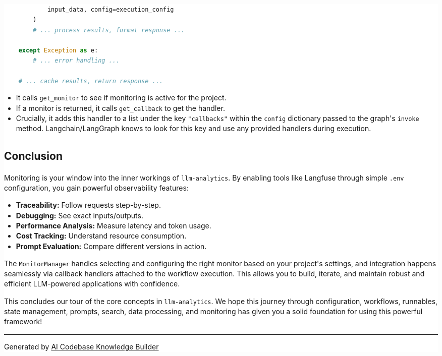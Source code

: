 ```python
            input_data, config=execution_config
        )
        # ... process results, format response ...

    except Exception as e:
        # ... error handling ...

    # ... cache results, return response ...
```
*   It calls `get_monitor` to see if monitoring is active for the project.
*   If a monitor is returned, it calls `get_callback` to get the handler.
*   Crucially, it adds this handler to a list under the key `"callbacks"` within the `config` dictionary passed to the graph's `invoke` method. Langchain/LangGraph knows to look for this key and use any provided handlers during execution.

## Conclusion

Monitoring is your window into the inner workings of `llm-analytics`. By enabling tools like Langfuse through simple `.env` configuration, you gain powerful observability features:

*   **Traceability:** Follow requests step-by-step.
*   **Debugging:** See exact inputs/outputs.
*   **Performance Analysis:** Measure latency and token usage.
*   **Cost Tracking:** Understand resource consumption.
*   **Prompt Evaluation:** Compare different versions in action.

The `MonitorManager` handles selecting and configuring the right monitor based on your project's settings, and integration happens seamlessly via callback handlers attached to the workflow execution. This allows you to build, iterate, and maintain robust and efficient LLM-powered applications with confidence.

This concludes our tour of the core concepts in `llm-analytics`. We hope this journey through configuration, workflows, runnables, state management, prompts, search, data processing, and monitoring has given you a solid foundation for using this powerful framework!

---

Generated by [AI Codebase Knowledge Builder](https://github.com/The-Pocket/Tutorial-Codebase-Knowledge)